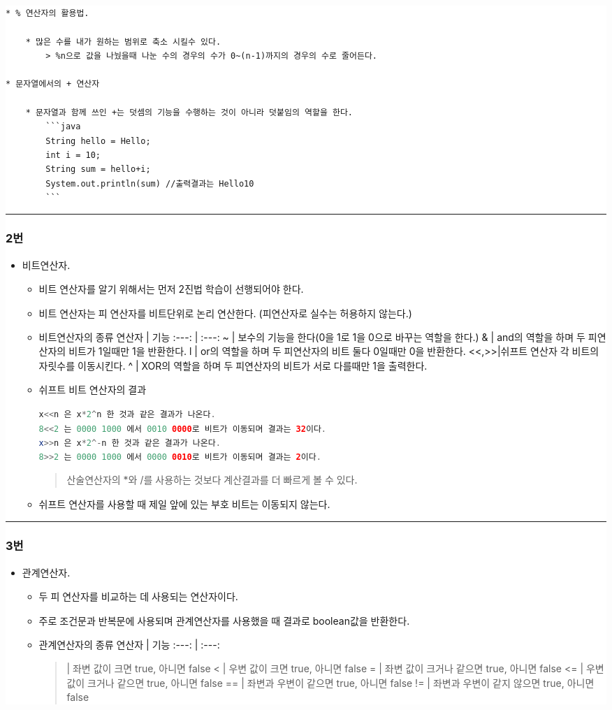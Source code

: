     * % 연산자의 활용법.

        * 많은 수를 내가 원하는 범위로 축소 시킬수 있다.
            > %n으로 값을 나눴을때 나눈 수의 경우의 수가 0~(n-1)까지의 경우의 수로 줄어든다.

    * 문자열에서의 + 연산자

        * 문자열과 함께 쓰인 +는 덧셈의 기능을 수행하는 것이 아니라 덧붙임의 역할을 한다.
            ```java
            String hello = Hello;
            int i = 10;
            String sum = hello+i;
            System.out.println(sum) //출력결과는 Hello10
            ```
    
---

### 2번

* 비트연산자.

    * 비트 연산자를 알기 위해서는 먼저 2진법 학습이 선행되어야 한다.

    * 비트 연산자는 피 연산자를 비트단위로 논리 연산한다. (피연산자로 실수는 허용하지 않는다.)

    * 비트연산자의 종류
        연산자 | 기능
        :---: | :---:
        ~ | 보수의 기능을 한다(0을 1로 1을 0으로 바꾸는 역할을 한다.)
        & | and의 역할을 하며 두 피연산자의 비트가 1일때만 1을 반환한다.
        l | or의 역할을 하며 두 피연산자의 비트 둘다 0일때만 0을 반환한다.
        <<,>>|쉬프트 연산자 각 비트의 자릿수를 이동시킨다.
        ^ | XOR의 역할을 하며 두 피연산자의 비트가 서로 다를때만 1을 출력한다.

    * 쉬프트 비트 연산자의 결과
        ```java
        x<<n 은 x*2^n 한 것과 같은 결과가 나온다.
        8<<2 는 0000 1000 에서 0010 0000로 비트가 이동되며 결과는 32이다.
        x>>n 은 x*2^-n 한 것과 같은 결과가 나온다.
        8>>2 는 0000 1000 에서 0000 0010로 비트가 이동되며 결과는 2이다.
        ```
        > 산술연산자의 *와 /를 사용하는 것보다 계산결과를 더 빠르게 볼 수 있다.

    * 쉬프트 연산자를 사용할 때 제일 앞에 있는 부호 비트는 이동되지 않는다.
---

### 3번

* 관계연산자.

    * 두 피 연산자를 비교하는 데 사용되는 연산자이다.

    * 주로 조건문과 반복문에 사용되며 관계연산자를 사용했을 때 결과로 boolean값을 반환한다.

    * 관계연산자의 종류
        연산자 | 기능
        :---: | :---:
        > | 좌변 값이 크면 true, 아니면 false
        < | 우변 값이 크면 true, 아니면 false
        >= | 좌변 값이 크거나 같으면 true, 아니면 false
        <= | 우변 값이 크거나 같으면 true, 아니면 false
        == | 좌변과 우변이 같으면 true, 아니면 false
        != | 좌변과 우변이 같지 않으면 true, 아니면 false
